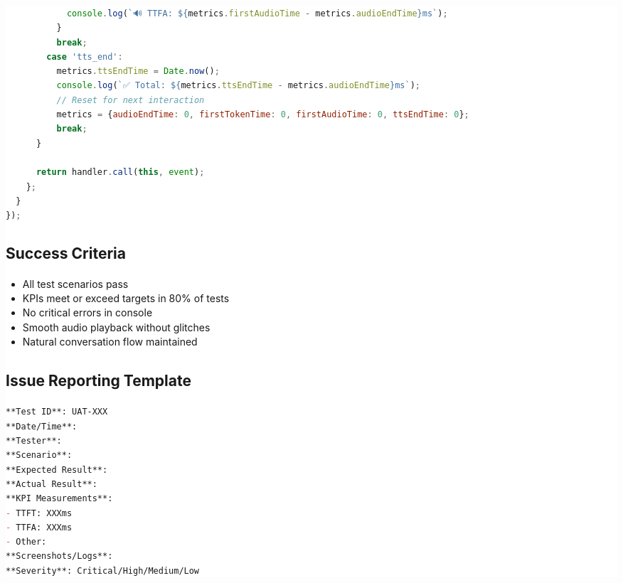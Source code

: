 ```javascript
            console.log(`🔊 TTFA: ${metrics.firstAudioTime - metrics.audioEndTime}ms`);
          }
          break;
        case 'tts_end':
          metrics.ttsEndTime = Date.now();
          console.log(`✅ Total: ${metrics.ttsEndTime - metrics.audioEndTime}ms`);
          // Reset for next interaction
          metrics = {audioEndTime: 0, firstTokenTime: 0, firstAudioTime: 0, ttsEndTime: 0};
          break;
      }
      
      return handler.call(this, event);
    };
  }
});
```

## Success Criteria
- All test scenarios pass
- KPIs meet or exceed targets in 80% of tests
- No critical errors in console
- Smooth audio playback without glitches
- Natural conversation flow maintained

## Issue Reporting Template
```markdown
**Test ID**: UAT-XXX
**Date/Time**: 
**Tester**: 
**Scenario**: 
**Expected Result**: 
**Actual Result**: 
**KPI Measurements**:
- TTFT: XXXms
- TTFA: XXXms
- Other: 
**Screenshots/Logs**: 
**Severity**: Critical/High/Medium/Low
```
